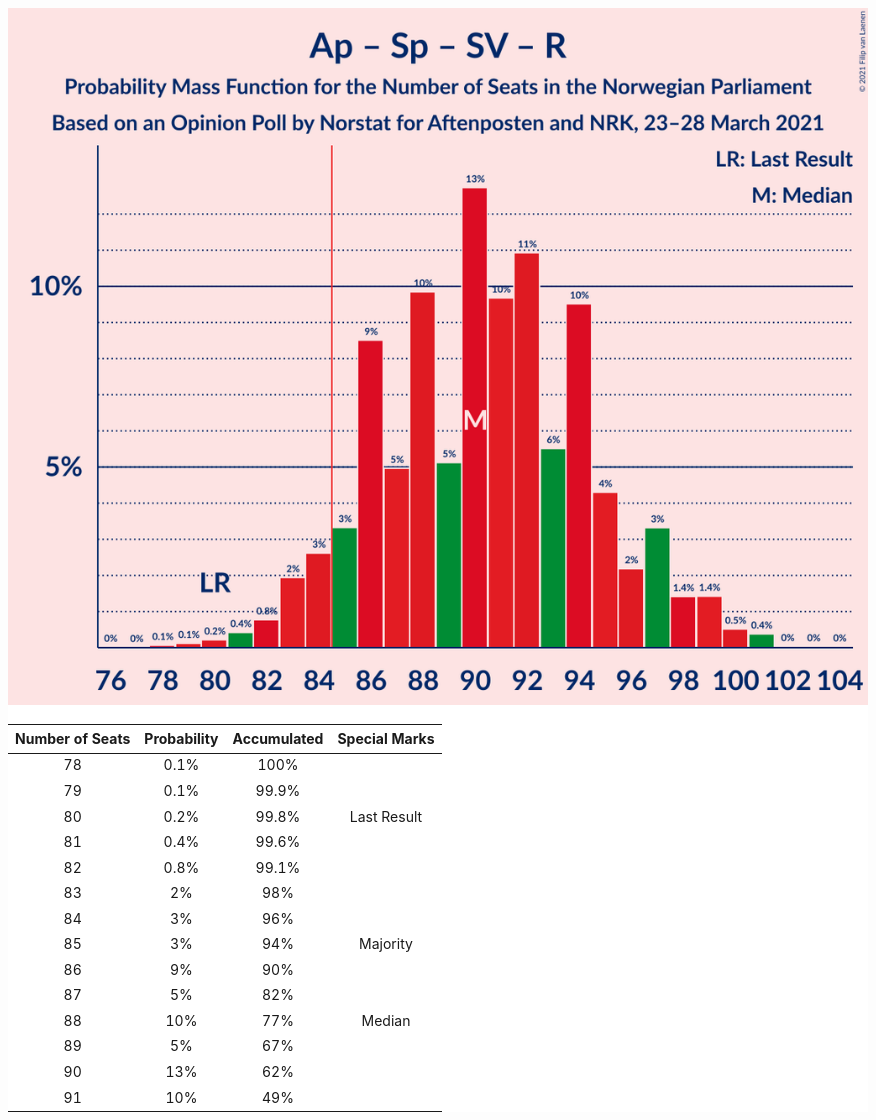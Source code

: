 ![Graph with seats probability mass function not yet produced](2021-03-28-Norstat-coalitions-seats-pmf-ap–sp–sv–r.png "Seats Probability Mass Function")

| Number of Seats | Probability | Accumulated | Special Marks |
|:---------------:|:-----------:|:-----------:|:-------------:|
| 78 | 0.1% | 100% |  |
| 79 | 0.1% | 99.9% |  |
| 80 | 0.2% | 99.8% | Last Result |
| 81 | 0.4% | 99.6% |  |
| 82 | 0.8% | 99.1% |  |
| 83 | 2% | 98% |  |
| 84 | 3% | 96% |  |
| 85 | 3% | 94% | Majority |
| 86 | 9% | 90% |  |
| 87 | 5% | 82% |  |
| 88 | 10% | 77% | Median |
| 89 | 5% | 67% |  |
| 90 | 13% | 62% |  |
| 91 | 10% | 49% |  |
